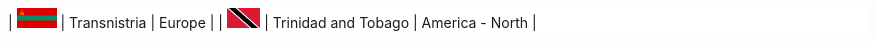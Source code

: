 | <img src="https://raw.githubusercontent.com/dreamyguy/flags/master/europe/Flag_of_Transnistria.svg?sanitize=true" alt="Transnistria" height="20px"> | Transnistria | Europe |
| <img src="https://raw.githubusercontent.com/dreamyguy/flags/master/america-north/Flag_of_Trinidad_and_Tobago.svg?sanitize=true" alt="Trinidad and Tobago" height="20px"> | Trinidad and Tobago | America - North |